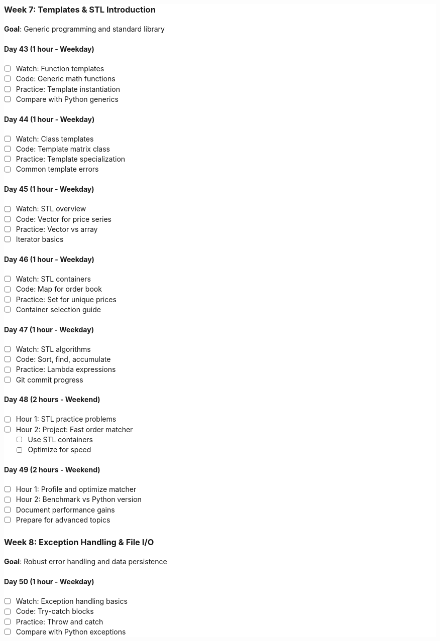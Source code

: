 ### Week 7: Templates & STL Introduction
**Goal**: Generic programming and standard library

#### Day 43 (1 hour - Weekday)
- [ ] Watch: Function templates
- [ ] Code: Generic math functions
- [ ] Practice: Template instantiation
- [ ] Compare with Python generics

#### Day 44 (1 hour - Weekday)
- [ ] Watch: Class templates
- [ ] Code: Template matrix class
- [ ] Practice: Template specialization
- [ ] Common template errors

#### Day 45 (1 hour - Weekday)
- [ ] Watch: STL overview
- [ ] Code: Vector for price series
- [ ] Practice: Vector vs array
- [ ] Iterator basics

#### Day 46 (1 hour - Weekday)
- [ ] Watch: STL containers
- [ ] Code: Map for order book
- [ ] Practice: Set for unique prices
- [ ] Container selection guide

#### Day 47 (1 hour - Weekday)
- [ ] Watch: STL algorithms
- [ ] Code: Sort, find, accumulate
- [ ] Practice: Lambda expressions
- [ ] Git commit progress

#### Day 48 (2 hours - Weekend)
- [ ] Hour 1: STL practice problems
- [ ] Hour 2: Project: Fast order matcher
  - [ ] Use STL containers
  - [ ] Optimize for speed

#### Day 49 (2 hours - Weekend)
- [ ] Hour 1: Profile and optimize matcher
- [ ] Hour 2: Benchmark vs Python version
- [ ] Document performance gains
- [ ] Prepare for advanced topics

### Week 8: Exception Handling & File I/O
**Goal**: Robust error handling and data persistence

#### Day 50 (1 hour - Weekday)
- [ ] Watch: Exception handling basics
- [ ] Code: Try-catch blocks
- [ ] Practice: Throw and catch
- [ ] Compare with Python exceptions
